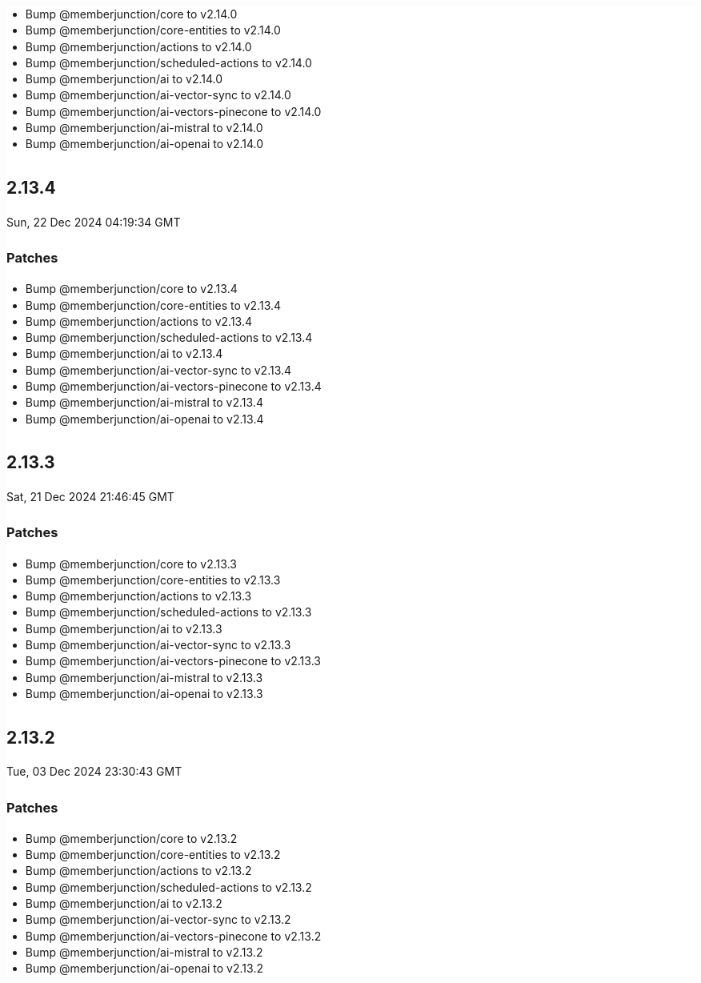 - Bump @memberjunction/core to v2.14.0
- Bump @memberjunction/core-entities to v2.14.0
- Bump @memberjunction/actions to v2.14.0
- Bump @memberjunction/scheduled-actions to v2.14.0
- Bump @memberjunction/ai to v2.14.0
- Bump @memberjunction/ai-vector-sync to v2.14.0
- Bump @memberjunction/ai-vectors-pinecone to v2.14.0
- Bump @memberjunction/ai-mistral to v2.14.0
- Bump @memberjunction/ai-openai to v2.14.0

## 2.13.4

Sun, 22 Dec 2024 04:19:34 GMT

### Patches

- Bump @memberjunction/core to v2.13.4
- Bump @memberjunction/core-entities to v2.13.4
- Bump @memberjunction/actions to v2.13.4
- Bump @memberjunction/scheduled-actions to v2.13.4
- Bump @memberjunction/ai to v2.13.4
- Bump @memberjunction/ai-vector-sync to v2.13.4
- Bump @memberjunction/ai-vectors-pinecone to v2.13.4
- Bump @memberjunction/ai-mistral to v2.13.4
- Bump @memberjunction/ai-openai to v2.13.4

## 2.13.3

Sat, 21 Dec 2024 21:46:45 GMT

### Patches

- Bump @memberjunction/core to v2.13.3
- Bump @memberjunction/core-entities to v2.13.3
- Bump @memberjunction/actions to v2.13.3
- Bump @memberjunction/scheduled-actions to v2.13.3
- Bump @memberjunction/ai to v2.13.3
- Bump @memberjunction/ai-vector-sync to v2.13.3
- Bump @memberjunction/ai-vectors-pinecone to v2.13.3
- Bump @memberjunction/ai-mistral to v2.13.3
- Bump @memberjunction/ai-openai to v2.13.3

## 2.13.2

Tue, 03 Dec 2024 23:30:43 GMT

### Patches

- Bump @memberjunction/core to v2.13.2
- Bump @memberjunction/core-entities to v2.13.2
- Bump @memberjunction/actions to v2.13.2
- Bump @memberjunction/scheduled-actions to v2.13.2
- Bump @memberjunction/ai to v2.13.2
- Bump @memberjunction/ai-vector-sync to v2.13.2
- Bump @memberjunction/ai-vectors-pinecone to v2.13.2
- Bump @memberjunction/ai-mistral to v2.13.2
- Bump @memberjunction/ai-openai to v2.13.2
